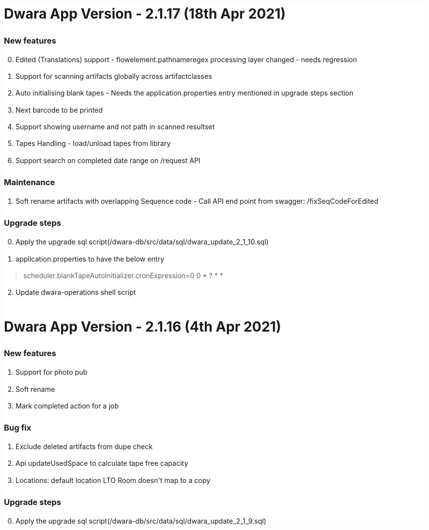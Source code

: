 # Dwara App Version - 2.1.17 (18th Apr 2021)
### New features

0) Edited (Translations) support - flowelement.pathnameregex processing layer changed - needs regression

1) Support for scanning artifacts globally across artifactclasses

2) Auto initialising blank tapes - Needs the application.properties entry mentioned in upgrade steps section

3) Next barcode to be printed

4) Support showing username and not path in scanned resultset

5) Tapes Handling - load/unload tapes from library

6) Support search on completed date range on /request API

### Maintenance

1) Soft rename artifacts with overlapping Sequence code - Call API end point from swagger: /fixSeqCodeForEdited 

### Upgrade steps

0) Apply the upgrade sql script(/dwara-db/src/data/sql/dwara_update_2_1_10.sql)

1) application.properties to have the below entry

> scheduler.blankTapeAutoInitializer.cronExpression=0 0 * ? * *

2) Update dwara-operations shell script

# Dwara App Version - 2.1.16 (4th Apr 2021)
### New features

1) Support for photo pub

2) Soft rename

3) Mark completed action for a job

### Bug fix

1) Exclude deleted artifacts from dupe check

2) Api updateUsedSpace to calculate tape free capacity

3) Locations: default location LTO Room doesn't map to a copy

### Upgrade steps

0) Apply the upgrade sql script(/dwara-db/src/data/sql/dwara_update_2_1_9.sql)
